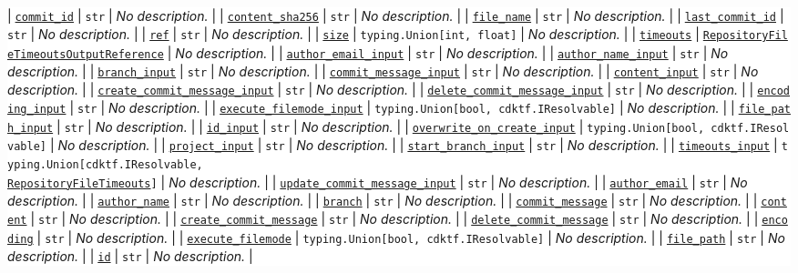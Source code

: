 | <code><a href="#@cdktf/provider-gitlab.repositoryFile.RepositoryFile.property.commitId">commit_id</a></code> | <code>str</code> | *No description.* |
| <code><a href="#@cdktf/provider-gitlab.repositoryFile.RepositoryFile.property.contentSha256">content_sha256</a></code> | <code>str</code> | *No description.* |
| <code><a href="#@cdktf/provider-gitlab.repositoryFile.RepositoryFile.property.fileName">file_name</a></code> | <code>str</code> | *No description.* |
| <code><a href="#@cdktf/provider-gitlab.repositoryFile.RepositoryFile.property.lastCommitId">last_commit_id</a></code> | <code>str</code> | *No description.* |
| <code><a href="#@cdktf/provider-gitlab.repositoryFile.RepositoryFile.property.ref">ref</a></code> | <code>str</code> | *No description.* |
| <code><a href="#@cdktf/provider-gitlab.repositoryFile.RepositoryFile.property.size">size</a></code> | <code>typing.Union[int, float]</code> | *No description.* |
| <code><a href="#@cdktf/provider-gitlab.repositoryFile.RepositoryFile.property.timeouts">timeouts</a></code> | <code><a href="#@cdktf/provider-gitlab.repositoryFile.RepositoryFileTimeoutsOutputReference">RepositoryFileTimeoutsOutputReference</a></code> | *No description.* |
| <code><a href="#@cdktf/provider-gitlab.repositoryFile.RepositoryFile.property.authorEmailInput">author_email_input</a></code> | <code>str</code> | *No description.* |
| <code><a href="#@cdktf/provider-gitlab.repositoryFile.RepositoryFile.property.authorNameInput">author_name_input</a></code> | <code>str</code> | *No description.* |
| <code><a href="#@cdktf/provider-gitlab.repositoryFile.RepositoryFile.property.branchInput">branch_input</a></code> | <code>str</code> | *No description.* |
| <code><a href="#@cdktf/provider-gitlab.repositoryFile.RepositoryFile.property.commitMessageInput">commit_message_input</a></code> | <code>str</code> | *No description.* |
| <code><a href="#@cdktf/provider-gitlab.repositoryFile.RepositoryFile.property.contentInput">content_input</a></code> | <code>str</code> | *No description.* |
| <code><a href="#@cdktf/provider-gitlab.repositoryFile.RepositoryFile.property.createCommitMessageInput">create_commit_message_input</a></code> | <code>str</code> | *No description.* |
| <code><a href="#@cdktf/provider-gitlab.repositoryFile.RepositoryFile.property.deleteCommitMessageInput">delete_commit_message_input</a></code> | <code>str</code> | *No description.* |
| <code><a href="#@cdktf/provider-gitlab.repositoryFile.RepositoryFile.property.encodingInput">encoding_input</a></code> | <code>str</code> | *No description.* |
| <code><a href="#@cdktf/provider-gitlab.repositoryFile.RepositoryFile.property.executeFilemodeInput">execute_filemode_input</a></code> | <code>typing.Union[bool, cdktf.IResolvable]</code> | *No description.* |
| <code><a href="#@cdktf/provider-gitlab.repositoryFile.RepositoryFile.property.filePathInput">file_path_input</a></code> | <code>str</code> | *No description.* |
| <code><a href="#@cdktf/provider-gitlab.repositoryFile.RepositoryFile.property.idInput">id_input</a></code> | <code>str</code> | *No description.* |
| <code><a href="#@cdktf/provider-gitlab.repositoryFile.RepositoryFile.property.overwriteOnCreateInput">overwrite_on_create_input</a></code> | <code>typing.Union[bool, cdktf.IResolvable]</code> | *No description.* |
| <code><a href="#@cdktf/provider-gitlab.repositoryFile.RepositoryFile.property.projectInput">project_input</a></code> | <code>str</code> | *No description.* |
| <code><a href="#@cdktf/provider-gitlab.repositoryFile.RepositoryFile.property.startBranchInput">start_branch_input</a></code> | <code>str</code> | *No description.* |
| <code><a href="#@cdktf/provider-gitlab.repositoryFile.RepositoryFile.property.timeoutsInput">timeouts_input</a></code> | <code>typing.Union[cdktf.IResolvable, <a href="#@cdktf/provider-gitlab.repositoryFile.RepositoryFileTimeouts">RepositoryFileTimeouts</a>]</code> | *No description.* |
| <code><a href="#@cdktf/provider-gitlab.repositoryFile.RepositoryFile.property.updateCommitMessageInput">update_commit_message_input</a></code> | <code>str</code> | *No description.* |
| <code><a href="#@cdktf/provider-gitlab.repositoryFile.RepositoryFile.property.authorEmail">author_email</a></code> | <code>str</code> | *No description.* |
| <code><a href="#@cdktf/provider-gitlab.repositoryFile.RepositoryFile.property.authorName">author_name</a></code> | <code>str</code> | *No description.* |
| <code><a href="#@cdktf/provider-gitlab.repositoryFile.RepositoryFile.property.branch">branch</a></code> | <code>str</code> | *No description.* |
| <code><a href="#@cdktf/provider-gitlab.repositoryFile.RepositoryFile.property.commitMessage">commit_message</a></code> | <code>str</code> | *No description.* |
| <code><a href="#@cdktf/provider-gitlab.repositoryFile.RepositoryFile.property.content">content</a></code> | <code>str</code> | *No description.* |
| <code><a href="#@cdktf/provider-gitlab.repositoryFile.RepositoryFile.property.createCommitMessage">create_commit_message</a></code> | <code>str</code> | *No description.* |
| <code><a href="#@cdktf/provider-gitlab.repositoryFile.RepositoryFile.property.deleteCommitMessage">delete_commit_message</a></code> | <code>str</code> | *No description.* |
| <code><a href="#@cdktf/provider-gitlab.repositoryFile.RepositoryFile.property.encoding">encoding</a></code> | <code>str</code> | *No description.* |
| <code><a href="#@cdktf/provider-gitlab.repositoryFile.RepositoryFile.property.executeFilemode">execute_filemode</a></code> | <code>typing.Union[bool, cdktf.IResolvable]</code> | *No description.* |
| <code><a href="#@cdktf/provider-gitlab.repositoryFile.RepositoryFile.property.filePath">file_path</a></code> | <code>str</code> | *No description.* |
| <code><a href="#@cdktf/provider-gitlab.repositoryFile.RepositoryFile.property.id">id</a></code> | <code>str</code> | *No description.* |